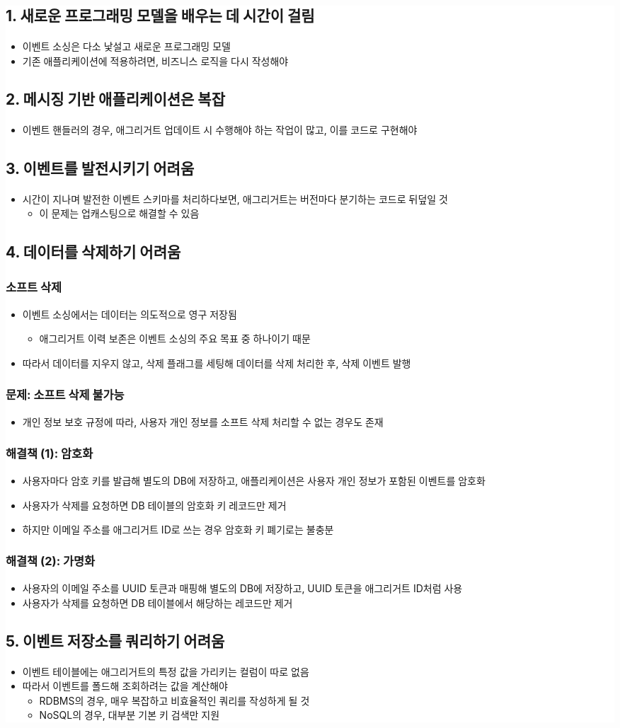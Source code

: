 ## 1. 새로운 프로그래밍 모델을 배우는 데 시간이 걸림

- 이벤트 소싱은 다소 낯설고 새로운 프로그래밍 모델
- 기존 애플리케이션에 적용하려면, 비즈니스 로직을 다시 작성해야

## 2. 메시징 기반 애플리케이션은 복잡

- 이벤트 핸들러의 경우, 애그리거트 업데이트 시 수행해야 하는 작업이 많고, 이를 코드로 구현해야

## 3. 이벤트를 발전시키기 어려움

- 시간이 지나며 발전한 이벤트 스키마를 처리하다보면, 애그리거트는 버전마다 분기하는 코드로 뒤덮일 것
    - 이 문제는 업캐스팅으로 해결할 수 있음

## 4. 데이터를 삭제하기 어려움

### 소프트 삭제

- 이벤트 소싱에서는 데이터는 의도적으로 영구 저장됨
    - 애그리거트 이력 보존은 이벤트 소싱의 주요 목표 중 하나이기 때문

- 따라서 데이터를 지우지 않고, 삭제 플래그를 세팅해 데이터를 삭제 처리한 후, 삭제 이벤트 발행

### 문제: 소프트 삭제 불가능

- 개인 정보 보호 규정에 따라, 사용자 개인 정보를 소프트 삭제 처리할 수 없는 경우도 존재

### 해결책 (1): 암호화

- 사용자마다 암호 키를 발급해 별도의 DB에 저장하고, 애플리케이션은 사용자 개인 정보가 포함된 이벤트를 암호화
- 사용자가 삭제를 요청하면 DB 테이블의 암호화 키 레코드만 제거

- 하지만 이메일 주소를 애그리거트 ID로 쓰는 경우 암호화 키 폐기로는 불충분

### 해결책 (2): 가명화

- 사용자의 이메일 주소를 UUID 토큰과 매핑해 별도의 DB에 저장하고, UUID 토큰을 애그리거트 ID처럼 사용
- 사용자가 삭제를 요청하면 DB 테이블에서 해당하는 레코드만 제거

## 5. 이벤트 저장소를 쿼리하기 어려움

- 이벤트 테이블에는 애그리거트의 특정 값을 가리키는 컬럼이 따로 없음
- 따라서 이벤트를 폴드해 조회하려는 값을 계산해야
    - RDBMS의 경우, 매우 복잡하고 비효율적인 쿼리를 작성하게 될 것
    - NoSQL의 경우, 대부분 기본 키 검색만 지원